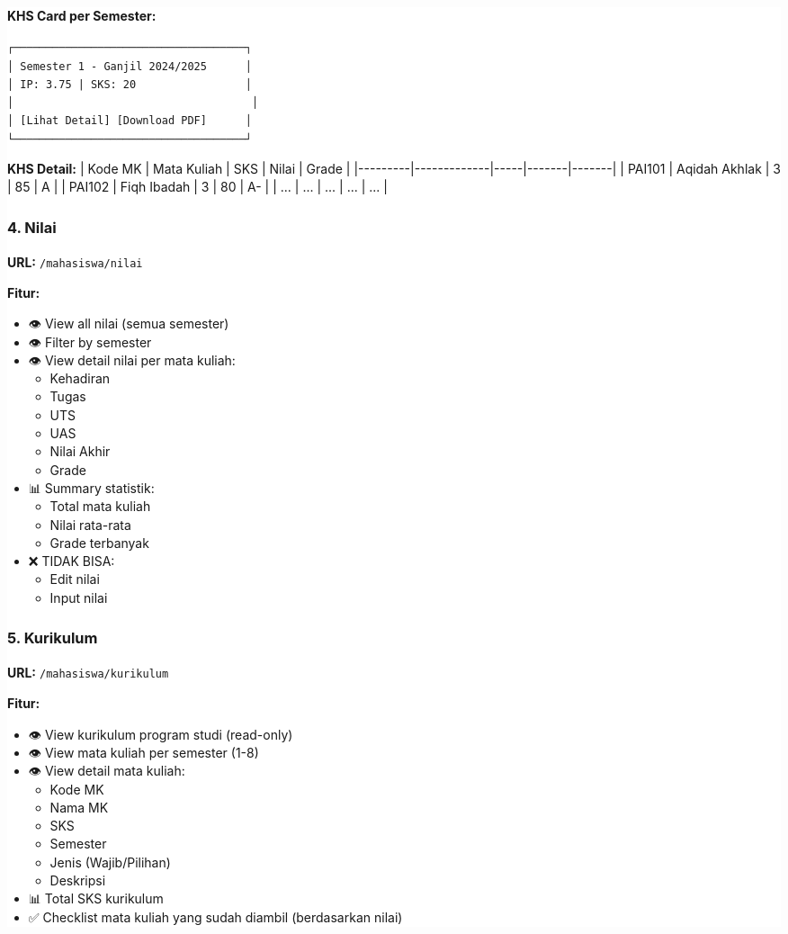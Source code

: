 **KHS Card per Semester:**
```
┌────────────────────────────────────┐
│ Semester 1 - Ganjil 2024/2025      │
│ IP: 3.75 | SKS: 20                 │
│                                     │
│ [Lihat Detail] [Download PDF]      │
└────────────────────────────────────┘
```

**KHS Detail:**
| Kode MK | Mata Kuliah | SKS | Nilai | Grade |
|---------|-------------|-----|-------|-------|
| PAI101 | Aqidah Akhlak | 3 | 85 | A |
| PAI102 | Fiqh Ibadah | 3 | 80 | A- |
| ... | ... | ... | ... | ... |

### 4. Nilai

**URL:** `/mahasiswa/nilai`

**Fitur:**
- 👁️ View all nilai (semua semester)
- 👁️ Filter by semester
- 👁️ View detail nilai per mata kuliah:
  - Kehadiran
  - Tugas
  - UTS
  - UAS
  - Nilai Akhir
  - Grade
- 📊 Summary statistik:
  - Total mata kuliah
  - Nilai rata-rata
  - Grade terbanyak
- ❌ TIDAK BISA:
  - Edit nilai
  - Input nilai

### 5. Kurikulum

**URL:** `/mahasiswa/kurikulum`

**Fitur:**
- 👁️ View kurikulum program studi (read-only)
- 👁️ View mata kuliah per semester (1-8)
- 👁️ View detail mata kuliah:
  - Kode MK
  - Nama MK
  - SKS
  - Semester
  - Jenis (Wajib/Pilihan)
  - Deskripsi
- 📊 Total SKS kurikulum
- ✅ Checklist mata kuliah yang sudah diambil (berdasarkan nilai)
